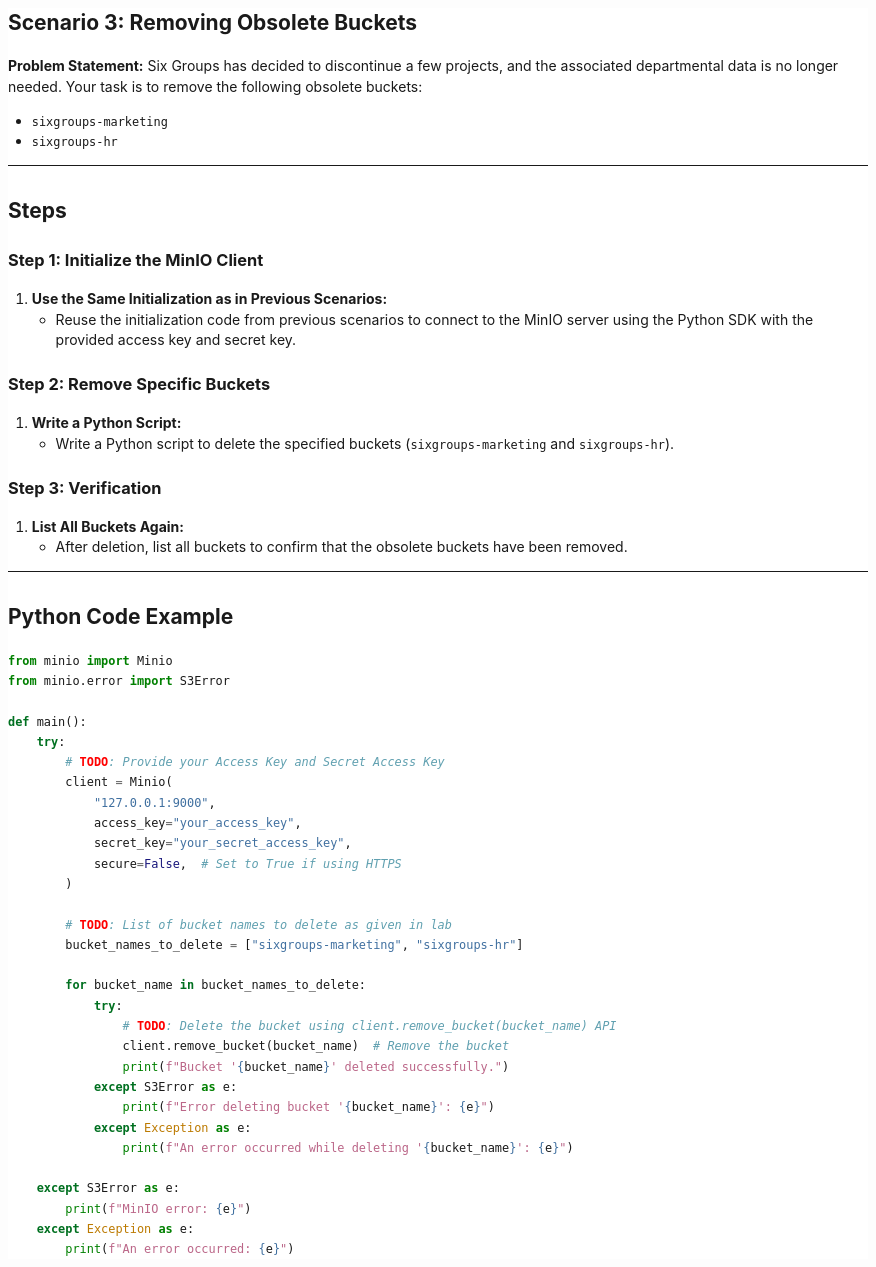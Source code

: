 ## Scenario 3: Removing Obsolete Buckets

**Problem Statement:**
Six Groups has decided to discontinue a few projects, and the associated departmental data is no longer needed. Your task is to remove the following obsolete buckets:
- `sixgroups-marketing`
- `sixgroups-hr`

---

## Steps

### Step 1: Initialize the MinIO Client

1. **Use the Same Initialization as in Previous Scenarios:**
   - Reuse the initialization code from previous scenarios to connect to the MinIO server using the Python SDK with the provided access key and secret key.

### Step 2: Remove Specific Buckets

1. **Write a Python Script:**
   - Write a Python script to delete the specified buckets (`sixgroups-marketing` and `sixgroups-hr`).

### Step 3: Verification

1. **List All Buckets Again:**
   - After deletion, list all buckets to confirm that the obsolete buckets have been removed.

---

## Python Code Example

```python
from minio import Minio
from minio.error import S3Error

def main():
    try:
        # TODO: Provide your Access Key and Secret Access Key
        client = Minio(
            "127.0.0.1:9000",
            access_key="your_access_key",
            secret_key="your_secret_access_key",
            secure=False,  # Set to True if using HTTPS
        )

        # TODO: List of bucket names to delete as given in lab
        bucket_names_to_delete = ["sixgroups-marketing", "sixgroups-hr"]

        for bucket_name in bucket_names_to_delete:
            try:
                # TODO: Delete the bucket using client.remove_bucket(bucket_name) API
                client.remove_bucket(bucket_name)  # Remove the bucket
                print(f"Bucket '{bucket_name}' deleted successfully.")
            except S3Error as e:
                print(f"Error deleting bucket '{bucket_name}': {e}")
            except Exception as e:
                print(f"An error occurred while deleting '{bucket_name}': {e}")

    except S3Error as e:
        print(f"MinIO error: {e}")
    except Exception as e:
        print(f"An error occurred: {e}")
```